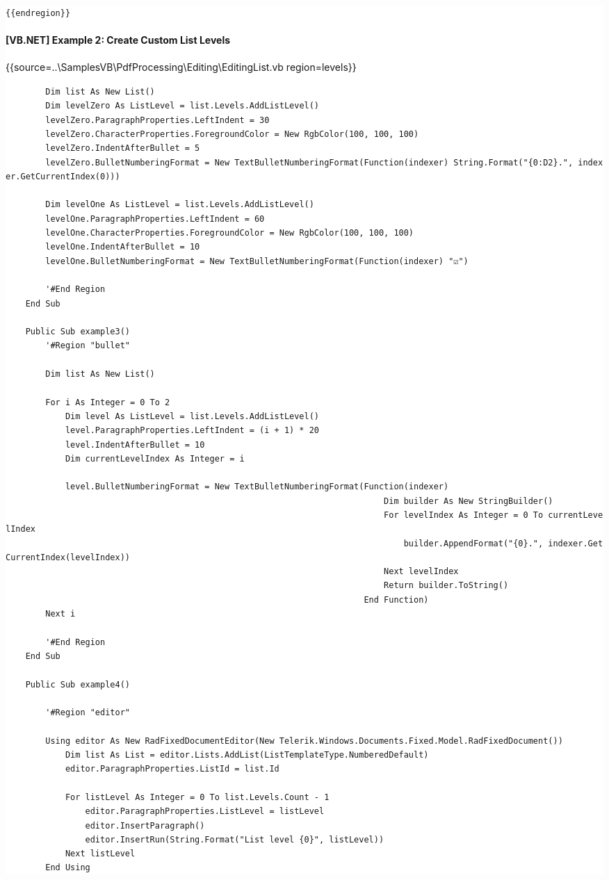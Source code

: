 	{{endregion}}



#### __[VB.NET] Example 2: Create Custom List Levels__

{{source=..\SamplesVB\PdfProcessing\Editing\EditingList.vb region=levels}}
	
	        Dim list As New List()
	        Dim levelZero As ListLevel = list.Levels.AddListLevel()
	        levelZero.ParagraphProperties.LeftIndent = 30
	        levelZero.CharacterProperties.ForegroundColor = New RgbColor(100, 100, 100)
	        levelZero.IndentAfterBullet = 5
	        levelZero.BulletNumberingFormat = New TextBulletNumberingFormat(Function(indexer) String.Format("{0:D2}.", indexer.GetCurrentIndex(0)))
	
	        Dim levelOne As ListLevel = list.Levels.AddListLevel()
	        levelOne.ParagraphProperties.LeftIndent = 60
	        levelOne.CharacterProperties.ForegroundColor = New RgbColor(100, 100, 100)
	        levelOne.IndentAfterBullet = 10
	        levelOne.BulletNumberingFormat = New TextBulletNumberingFormat(Function(indexer) "☑")
	
	        '#End Region
	    End Sub
	
	    Public Sub example3()
	        '#Region "bullet"
	
	        Dim list As New List()
	
	        For i As Integer = 0 To 2
	            Dim level As ListLevel = list.Levels.AddListLevel()
	            level.ParagraphProperties.LeftIndent = (i + 1) * 20
	            level.IndentAfterBullet = 10
	            Dim currentLevelIndex As Integer = i
	
	            level.BulletNumberingFormat = New TextBulletNumberingFormat(Function(indexer)
	                                                                            Dim builder As New StringBuilder()
	                                                                            For levelIndex As Integer = 0 To currentLevelIndex
	                                                                                builder.AppendFormat("{0}.", indexer.GetCurrentIndex(levelIndex))
	                                                                            Next levelIndex
	                                                                            Return builder.ToString()
	                                                                        End Function)
	        Next i
	
	        '#End Region
	    End Sub
	
	    Public Sub example4()
	
	        '#Region "editor"
	
	        Using editor As New RadFixedDocumentEditor(New Telerik.Windows.Documents.Fixed.Model.RadFixedDocument())
	            Dim list As List = editor.Lists.AddList(ListTemplateType.NumberedDefault)
	            editor.ParagraphProperties.ListId = list.Id
	
	            For listLevel As Integer = 0 To list.Levels.Count - 1
	                editor.ParagraphProperties.ListLevel = listLevel
	                editor.InsertParagraph()
	                editor.InsertRun(String.Format("List level {0}", listLevel))
	            Next listLevel
	        End Using
	
